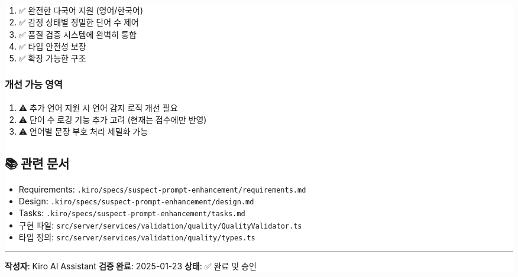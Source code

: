 1. ✅ 완전한 다국어 지원 (영어/한국어)
2. ✅ 감정 상태별 정밀한 단어 수 제어
3. ✅ 품질 검증 시스템에 완벽히 통합
4. ✅ 타입 안전성 보장
5. ✅ 확장 가능한 구조

### 개선 가능 영역

1. ⚠️ 추가 언어 지원 시 언어 감지 로직 개선 필요
2. ⚠️ 단어 수 로깅 기능 추가 고려 (현재는 점수에만 반영)
3. ⚠️ 언어별 문장 부호 처리 세밀화 가능

## 📚 관련 문서

- Requirements: `.kiro/specs/suspect-prompt-enhancement/requirements.md`
- Design: `.kiro/specs/suspect-prompt-enhancement/design.md`
- Tasks: `.kiro/specs/suspect-prompt-enhancement/tasks.md`
- 구현 파일: `src/server/services/validation/quality/QualityValidator.ts`
- 타입 정의: `src/server/services/validation/quality/types.ts`

---

**작성자**: Kiro AI Assistant
**검증 완료**: 2025-01-23
**상태**: ✅ 완료 및 승인
